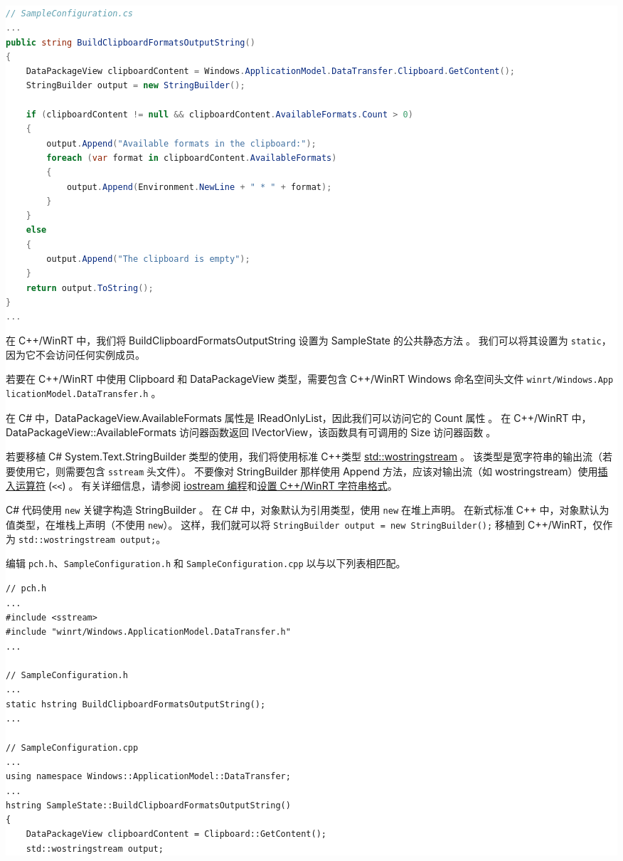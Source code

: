 ```csharp
// SampleConfiguration.cs
...
public string BuildClipboardFormatsOutputString()
{
    DataPackageView clipboardContent = Windows.ApplicationModel.DataTransfer.Clipboard.GetContent();
    StringBuilder output = new StringBuilder();

    if (clipboardContent != null && clipboardContent.AvailableFormats.Count > 0)
    {
        output.Append("Available formats in the clipboard:");
        foreach (var format in clipboardContent.AvailableFormats)
        {
            output.Append(Environment.NewLine + " * " + format);
        }
    }
    else
    {
        output.Append("The clipboard is empty");
    }
    return output.ToString();
}
...
```

在 C++/WinRT 中，我们将 BuildClipboardFormatsOutputString 设置为 SampleState 的公共静态方法   。 我们可以将其设置为 `static`，因为它不会访问任何实例成员。

若要在 C++/WinRT 中使用 Clipboard 和 DataPackageView 类型，需要包含 C++/WinRT Windows 命名空间头文件 `winrt/Windows.ApplicationModel.DataTransfer.h`   。

在 C# 中，DataPackageView.AvailableFormats 属性是 IReadOnlyList，因此我们可以访问它的 Count 属性    。 在 C++/WinRT 中，DataPackageView::AvailableFormats 访问器函数返回 IVectorView，该函数具有可调用的 Size 访问器函数    。

若要移植 C# System.Text.StringBuilder 类型的使用，我们将使用标准 C++类型 [std::wostringstream](/cpp/standard-library/sstream-typedefs#wostringstream)   。 该类型是宽字符串的输出流（若要使用它，则需要包含 `sstream` 头文件）。 不要像对 StringBuilder 那样使用 Append 方法，应该对输出流（如 wostringstream）使用[插入运算符](/cpp/standard-library/using-insertion-operators-and-controlling-format) (`<<`)    。 有关详细信息，请参阅 [iostream 编程](/cpp/standard-library/iostream-programming)和[设置 C++/WinRT 字符串格式](/windows/uwp/cpp-and-winrt-apis/strings#formatting-strings)。

C# 代码使用 `new` 关键字构造 StringBuilder  。 在 C# 中，对象默认为引用类型，使用 `new` 在堆上声明。 在新式标准 C++ 中，对象默认为值类型，在堆栈上声明（不使用 `new`）。 这样，我们就可以将 `StringBuilder output = new StringBuilder();` 移植到 C++/WinRT，仅作为 `std::wostringstream output;`。

编辑 `pch.h`、`SampleConfiguration.h` 和 `SampleConfiguration.cpp` 以与以下列表相匹配。

```cppwinrt
// pch.h
...
#include <sstream>
#include "winrt/Windows.ApplicationModel.DataTransfer.h"
...

// SampleConfiguration.h
...
static hstring BuildClipboardFormatsOutputString();
...

// SampleConfiguration.cpp
...
using namespace Windows::ApplicationModel::DataTransfer;
...
hstring SampleState::BuildClipboardFormatsOutputString()
{
    DataPackageView clipboardContent = Clipboard::GetContent();
    std::wostringstream output;
```